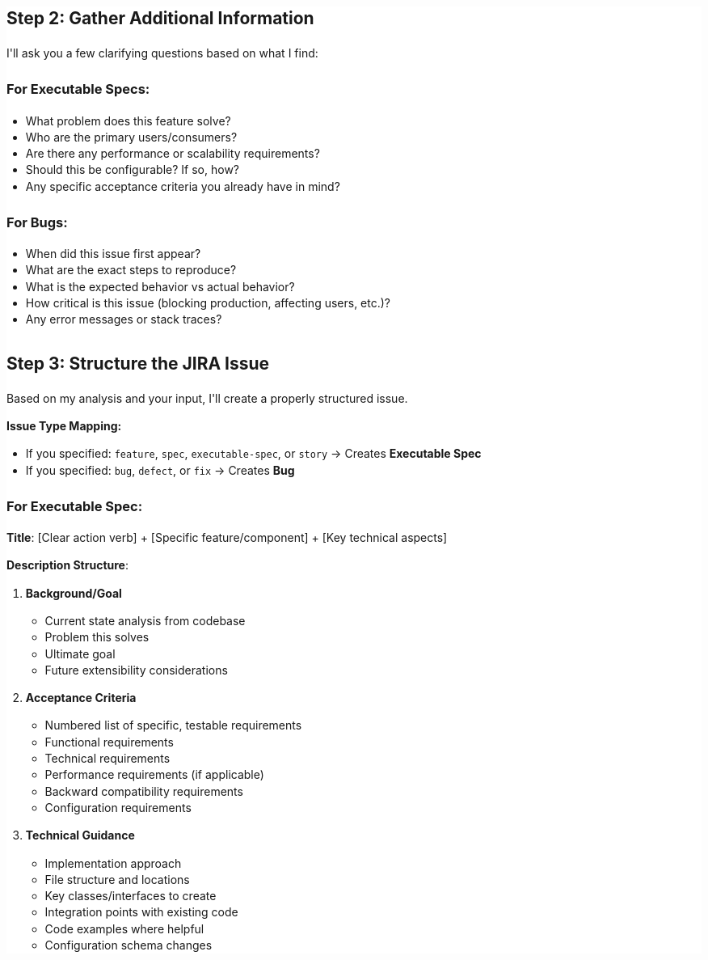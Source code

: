 ## Step 2: Gather Additional Information

I'll ask you a few clarifying questions based on what I find:

### For Executable Specs:
- What problem does this feature solve?
- Who are the primary users/consumers?
- Are there any performance or scalability requirements?
- Should this be configurable? If so, how?
- Any specific acceptance criteria you already have in mind?

### For Bugs:
- When did this issue first appear?
- What are the exact steps to reproduce?
- What is the expected behavior vs actual behavior?
- How critical is this issue (blocking production, affecting users, etc.)?
- Any error messages or stack traces?

## Step 3: Structure the JIRA Issue

Based on my analysis and your input, I'll create a properly structured issue.

**Issue Type Mapping:**
- If you specified: `feature`, `spec`, `executable-spec`, or `story` → Creates **Executable Spec**
- If you specified: `bug`, `defect`, or `fix` → Creates **Bug**

### For Executable Spec:

**Title**: [Clear action verb] + [Specific feature/component] + [Key technical aspects]

**Description Structure**:
1. **Background/Goal**
   - Current state analysis from codebase
   - Problem this solves
   - Ultimate goal
   - Future extensibility considerations

2. **Acceptance Criteria**
   - Numbered list of specific, testable requirements
   - Functional requirements
   - Technical requirements
   - Performance requirements (if applicable)
   - Backward compatibility requirements
   - Configuration requirements

3. **Technical Guidance**
   - Implementation approach
   - File structure and locations
   - Key classes/interfaces to create
   - Integration points with existing code
   - Code examples where helpful
   - Configuration schema changes
